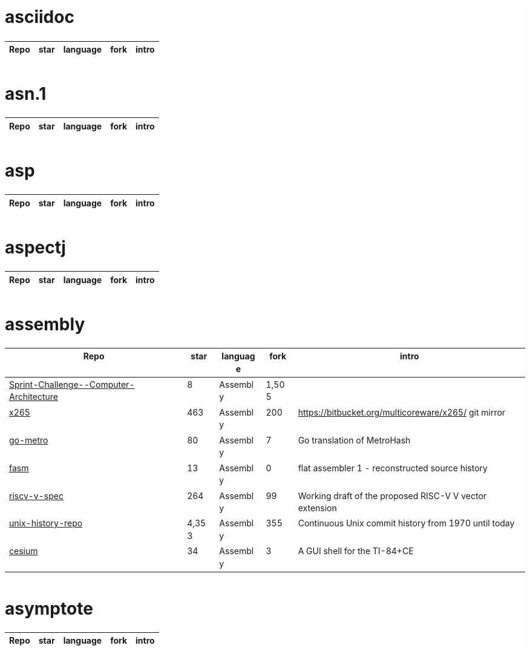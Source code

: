 
# asciidoc

Repo|star|language|fork|intro
-|-|-|-|-



# asn.1

Repo|star|language|fork|intro
-|-|-|-|-



# asp

Repo|star|language|fork|intro
-|-|-|-|-



# aspectj

Repo|star|language|fork|intro
-|-|-|-|-



# assembly

Repo|star|language|fork|intro
-|-|-|-|-
[Sprint-Challenge--Computer-Architecture](https://github.com/LambdaSchool/Sprint-Challenge--Computer-Architecture)|8|Assembly|1,505|
[x265](https://github.com/videolan/x265)|463|Assembly|200|https://bitbucket.org/multicoreware/x265/ git mirror
[go-metro](https://github.com/dgryski/go-metro)|80|Assembly|7|Go translation of MetroHash
[fasm](https://github.com/tgrysztar/fasm)|13|Assembly|0|flat assembler 1 - reconstructed source history
[riscv-v-spec](https://github.com/riscv/riscv-v-spec)|264|Assembly|99|Working draft of the proposed RISC-V V vector extension
[unix-history-repo](https://github.com/dspinellis/unix-history-repo)|4,353|Assembly|355|Continuous Unix commit history from 1970 until today
[cesium](https://github.com/mateoconlechuga/cesium)|34|Assembly|3|A GUI shell for the TI-84+CE


# asymptote

Repo|star|language|fork|intro
-|-|-|-|-

